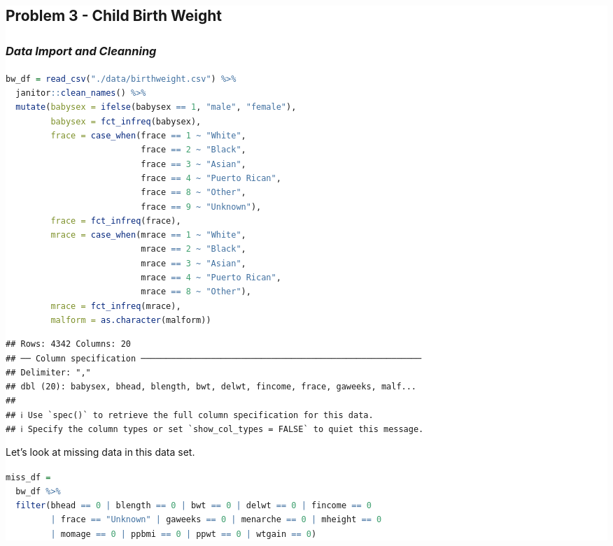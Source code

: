 ## Problem 3 - Child Birth Weight

### *Data Import and Cleanning*

``` r
bw_df = read_csv("./data/birthweight.csv") %>% 
  janitor::clean_names() %>% 
  mutate(babysex = ifelse(babysex == 1, "male", "female"),
         babysex = fct_infreq(babysex),
         frace = case_when(frace == 1 ~ "White", 
                           frace == 2 ~ "Black",
                           frace == 3 ~ "Asian",
                           frace == 4 ~ "Puerto Rican",
                           frace == 8 ~ "Other", 
                           frace == 9 ~ "Unknown"),
         frace = fct_infreq(frace),
         mrace = case_when(mrace == 1 ~ "White", 
                           mrace == 2 ~ "Black",
                           mrace == 3 ~ "Asian",
                           mrace == 4 ~ "Puerto Rican",
                           mrace == 8 ~ "Other"),
         mrace = fct_infreq(mrace),
         malform = as.character(malform))
```

    ## Rows: 4342 Columns: 20
    ## ── Column specification ────────────────────────────────────────────────────────
    ## Delimiter: ","
    ## dbl (20): babysex, bhead, blength, bwt, delwt, fincome, frace, gaweeks, malf...
    ## 
    ## ℹ Use `spec()` to retrieve the full column specification for this data.
    ## ℹ Specify the column types or set `show_col_types = FALSE` to quiet this message.

Let’s look at missing data in this data set.

``` r
miss_df = 
  bw_df %>% 
  filter(bhead == 0 | blength == 0 | bwt == 0 | delwt == 0 | fincome == 0 
         | frace == "Unknown" | gaweeks == 0 | menarche == 0 | mheight == 0
         | momage == 0 | ppbmi == 0 | ppwt == 0 | wtgain == 0)
```
